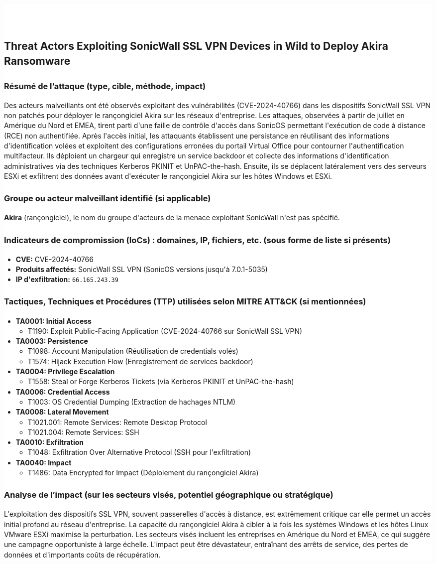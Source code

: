 <br>
<br>
<div id="threat-actors-exploiting-sonicwall-ssl-vpn-devices-in-wild-to-deploy-akira-ransomware"></div>

## Threat Actors Exploiting SonicWall SSL VPN Devices in Wild to Deploy Akira Ransomware

### Résumé de l’attaque (type, cible, méthode, impact)
Des acteurs malveillants ont été observés exploitant des vulnérabilités (CVE-2024-40766) dans les dispositifs SonicWall SSL VPN non patchés pour déployer le rançongiciel Akira sur les réseaux d'entreprise. Les attaques, observées à partir de juillet en Amérique du Nord et EMEA, tirent parti d'une faille de contrôle d'accès dans SonicOS permettant l'exécution de code à distance (RCE) non authentifiée. Après l'accès initial, les attaquants établissent une persistance en réutilisant des informations d'identification volées et exploitent des configurations erronées du portail Virtual Office pour contourner l'authentification multifacteur. Ils déploient un chargeur qui enregistre un service backdoor et collecte des informations d'identification administratives via des techniques Kerberos PKINIT et UnPAC-the-hash. Ensuite, ils se déplacent latéralement vers des serveurs ESXi et exfiltrent des données avant d'exécuter le rançongiciel Akira sur les hôtes Windows et ESXi.

### Groupe ou acteur malveillant identifié (si applicable)
**Akira** (rançongiciel), le nom du groupe d'acteurs de la menace exploitant SonicWall n'est pas spécifié.

### Indicateurs de compromission (IoCs) : domaines, IP, fichiers, etc. (sous forme de liste si présents)
*   **CVE:** CVE-2024-40766
*   **Produits affectés:** SonicWall SSL VPN (SonicOS versions jusqu'à 7.0.1-5035)
*   **IP d'exfiltration:** `66.165.243.39`

### Tactiques, Techniques et Procédures (TTP) utilisées selon MITRE ATT&CK (si mentionnées)
*   **TA0001: Initial Access**
    *   T1190: Exploit Public-Facing Application (CVE-2024-40766 sur SonicWall SSL VPN)
*   **TA0003: Persistence**
    *   T1098: Account Manipulation (Réutilisation de credentials volés)
    *   T1574: Hijack Execution Flow (Enregistrement de services backdoor)
*   **TA0004: Privilege Escalation**
    *   T1558: Steal or Forge Kerberos Tickets (via Kerberos PKINIT et UnPAC-the-hash)
*   **TA0006: Credential Access**
    *   T1003: OS Credential Dumping (Extraction de hachages NTLM)
*   **TA0008: Lateral Movement**
    *   T1021.001: Remote Services: Remote Desktop Protocol
    *   T1021.004: Remote Services: SSH
*   **TA0010: Exfiltration**
    *   T1048: Exfiltration Over Alternative Protocol (SSH pour l'exfiltration)
*   **TA0040: Impact**
    *   T1486: Data Encrypted for Impact (Déploiement du rançongiciel Akira)

### Analyse de l’impact (sur les secteurs visés, potentiel géographique ou stratégique)
L'exploitation des dispositifs SSL VPN, souvent passerelles d'accès à distance, est extrêmement critique car elle permet un accès initial profond au réseau d'entreprise. La capacité du rançongiciel Akira à cibler à la fois les systèmes Windows et les hôtes Linux VMware ESXi maximise la perturbation. Les secteurs visés incluent les entreprises en Amérique du Nord et EMEA, ce qui suggère une campagne opportuniste à large échelle. L'impact peut être dévastateur, entraînant des arrêts de service, des pertes de données et d'importants coûts de récupération.
